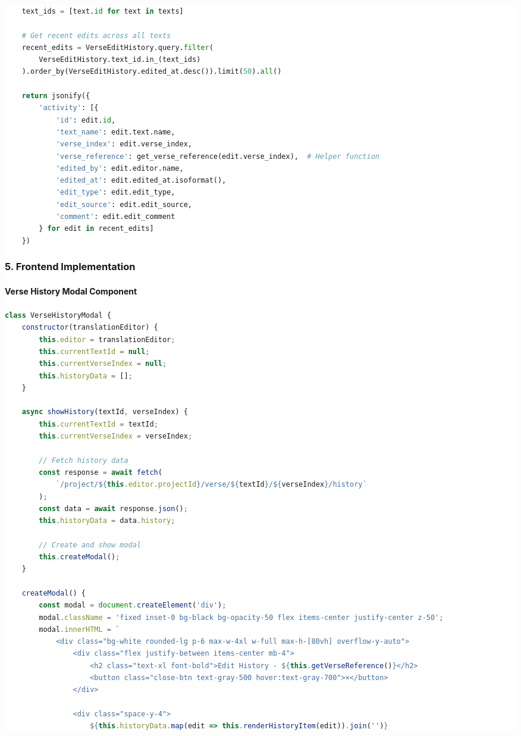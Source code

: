 ```python
    text_ids = [text.id for text in texts]
    
    # Get recent edits across all texts
    recent_edits = VerseEditHistory.query.filter(
        VerseEditHistory.text_id.in_(text_ids)
    ).order_by(VerseEditHistory.edited_at.desc()).limit(50).all()
    
    return jsonify({
        'activity': [{
            'id': edit.id,
            'text_name': edit.text.name,
            'verse_index': edit.verse_index,
            'verse_reference': get_verse_reference(edit.verse_index),  # Helper function
            'edited_by': edit.editor.name,
            'edited_at': edit.edited_at.isoformat(),
            'edit_type': edit.edit_type,
            'edit_source': edit.edit_source,
            'comment': edit.edit_comment
        } for edit in recent_edits]
    })
```

### 5. Frontend Implementation

#### Verse History Modal Component

```javascript
class VerseHistoryModal {
    constructor(translationEditor) {
        this.editor = translationEditor;
        this.currentTextId = null;
        this.currentVerseIndex = null;
        this.historyData = [];
    }
    
    async showHistory(textId, verseIndex) {
        this.currentTextId = textId;
        this.currentVerseIndex = verseIndex;
        
        // Fetch history data
        const response = await fetch(
            `/project/${this.editor.projectId}/verse/${textId}/${verseIndex}/history`
        );
        const data = await response.json();
        this.historyData = data.history;
        
        // Create and show modal
        this.createModal();
    }
    
    createModal() {
        const modal = document.createElement('div');
        modal.className = 'fixed inset-0 bg-black bg-opacity-50 flex items-center justify-center z-50';
        modal.innerHTML = `
            <div class="bg-white rounded-lg p-6 max-w-4xl w-full max-h-[80vh] overflow-y-auto">
                <div class="flex justify-between items-center mb-4">
                    <h2 class="text-xl font-bold">Edit History - ${this.getVerseReference()}</h2>
                    <button class="close-btn text-gray-500 hover:text-gray-700">×</button>
                </div>
                
                <div class="space-y-4">
                    ${this.historyData.map(edit => this.renderHistoryItem(edit)).join('')}
```